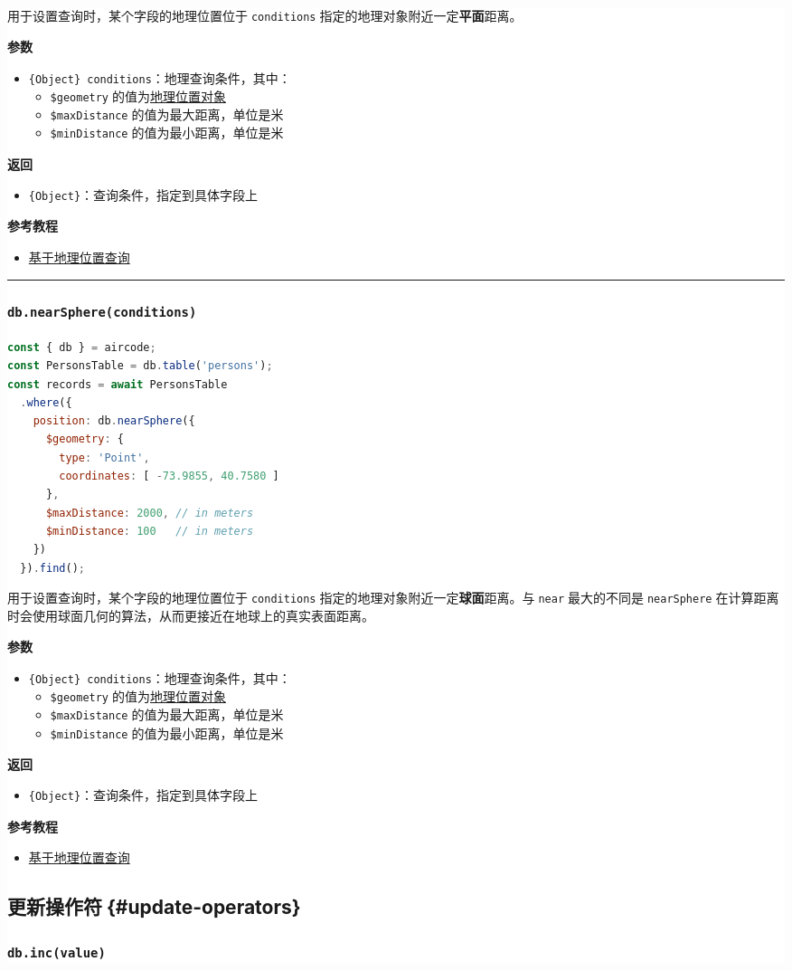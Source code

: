 用于设置查询时，某个字段的地理位置位于 `conditions` 指定的地理对象附近一定**平面**距离。

__参数__

- `{Object} conditions`：地理查询条件，其中：
  - `$geometry` 的值为[地理位置对象](#geospatial-objects)
  - `$maxDistance` 的值为最大距离，单位是米
  - `$minDistance` 的值为最小距离，单位是米

__返回__

- `{Object}`：查询条件，指定到具体字段上

__参考教程__

- [基于地理位置查询](/cn/guide/database/geo)

---

### `db.nearSphere(conditions)`

```js
const { db } = aircode;
const PersonsTable = db.table('persons');
const records = await PersonsTable
  .where({
    position: db.nearSphere({
      $geometry: {
        type: 'Point',
        coordinates: [ -73.9855, 40.7580 ]
      },
      $maxDistance: 2000, // in meters
      $minDistance: 100   // in meters
    })
  }).find();
```

用于设置查询时，某个字段的地理位置位于 `conditions` 指定的地理对象附近一定**球面**距离。与 `near` 最大的不同是 `nearSphere` 在计算距离时会使用球面几何的算法，从而更接近在地球上的真实表面距离。

__参数__

- `{Object} conditions`：地理查询条件，其中：
  - `$geometry` 的值为[地理位置对象](#geospatial-objects)
  - `$maxDistance` 的值为最大距离，单位是米
  - `$minDistance` 的值为最小距离，单位是米

__返回__

- `{Object}`：查询条件，指定到具体字段上

__参考教程__

- [基于地理位置查询](/cn/guide/database/geo)

## 更新操作符 {#update-operators}

### `db.inc(value)`
